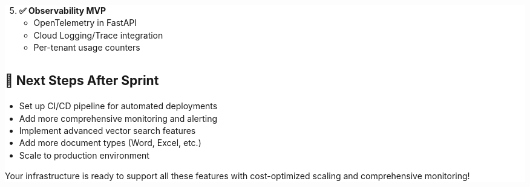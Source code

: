 5. **✅ Observability MVP**
   - OpenTelemetry in FastAPI
   - Cloud Logging/Trace integration
   - Per-tenant usage counters

## 🎯 Next Steps After Sprint

- Set up CI/CD pipeline for automated deployments
- Add more comprehensive monitoring and alerting
- Implement advanced vector search features
- Add more document types (Word, Excel, etc.)
- Scale to production environment

Your infrastructure is ready to support all these features with cost-optimized scaling and comprehensive monitoring!
